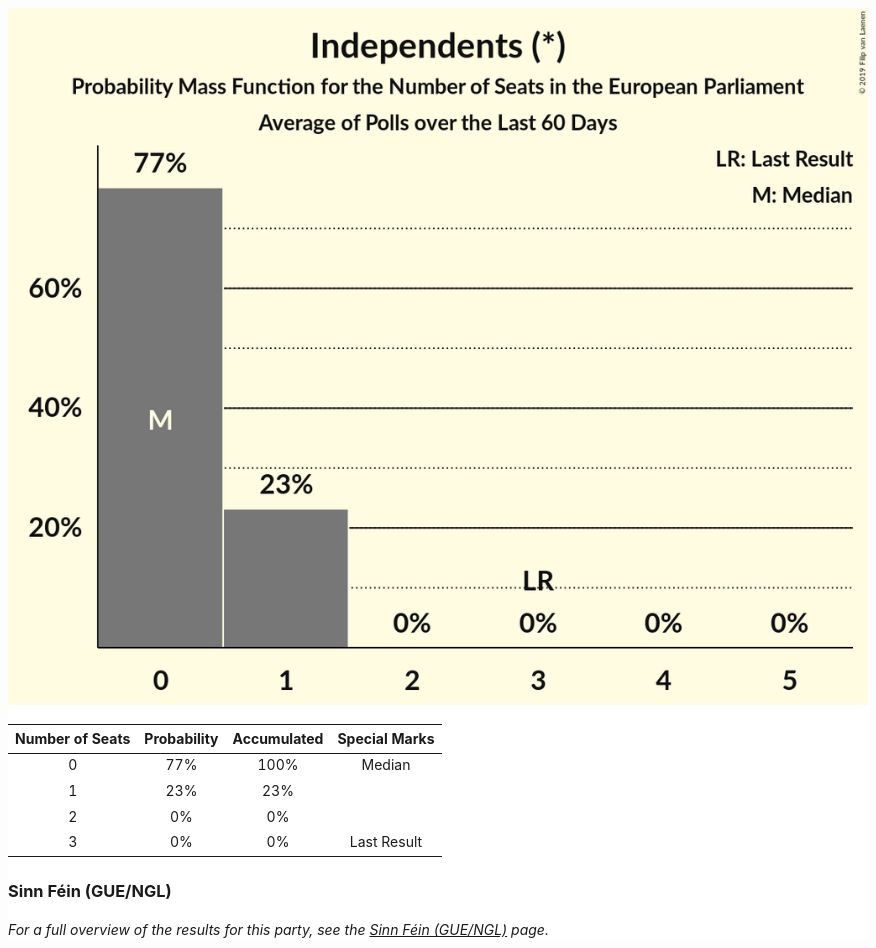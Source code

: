 ![Graph with seats probability mass function not yet produced](average-2019-05-31-seats-pmf-independents.png "Seats Probability Mass Function")

| Number of Seats | Probability | Accumulated | Special Marks |
|:---------------:|:-----------:|:-----------:|:-------------:|
| 0 | 77% | 100% | Median |
| 1 | 23% | 23% |  |
| 2 | 0% | 0% |  |
| 3 | 0% | 0% | Last Result |

### Sinn Féin (GUE/NGL)

*For a full overview of the results for this party, see the [Sinn Féin (GUE/NGL)](party-sinnféinguengl.html) page.*
